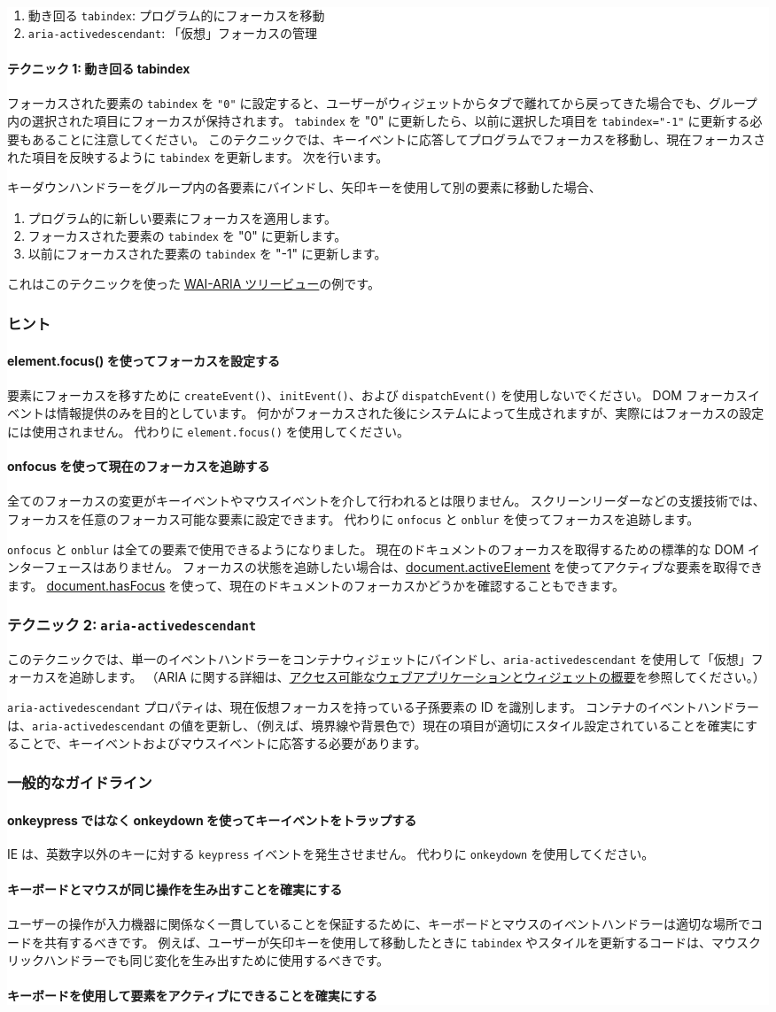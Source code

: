 1. 動き回る `tabindex`: プログラム的にフォーカスを移動
2. `aria-activedescendant`: 「仮想」フォーカスの管理

#### テクニック 1: 動き回る tabindex

フォーカスされた要素の `tabindex` を `"0"` に設定すると、ユーザーがウィジェットからタブで離れてから戻ってきた場合でも、グループ内の選択された項目にフォーカスが保持されます。 `tabindex` を "0" に更新したら、以前に選択した項目を `tabindex="-1"` に更新する必要もあることに注意してください。 このテクニックでは、キーイベントに応答してプログラムでフォーカスを移動し、現在フォーカスされた項目を反映するように `tabindex` を更新します。 次を行います。

キーダウンハンドラーをグループ内の各要素にバインドし、矢印キーを使用して別の要素に移動した場合、

1. プログラム的に新しい要素にフォーカスを適用します。
2. フォーカスされた要素の `tabindex` を "0" に更新します。
3. 以前にフォーカスされた要素の `tabindex` を "-1" に更新します。

これはこのテクニックを使った [WAI-ARIA ツリービュー](https://files.paciellogroup.com/training/WWW2012/samples/Samples/aria/tree/index.html)の例です。

### ヒント

#### element.focus() を使ってフォーカスを設定する

要素にフォーカスを移すために `createEvent()`、`initEvent()`、および `dispatchEvent()` を使用しないでください。 DOM フォーカスイベントは情報提供のみを目的としています。 何かがフォーカスされた後にシステムによって生成されますが、実際にはフォーカスの設定には使用されません。 代わりに `element.focus()` を使用してください。

#### onfocus を使って現在のフォーカスを追跡する

全てのフォーカスの変更がキーイベントやマウスイベントを介して行われるとは限りません。 スクリーンリーダーなどの支援技術では、フォーカスを任意のフォーカス可能な要素に設定できます。 代わりに `onfocus` と `onblur` を使ってフォーカスを追跡します。

`onfocus` と `onblur` は全ての要素で使用できるようになりました。 現在のドキュメントのフォーカスを取得するための標準的な DOM インターフェースはありません。 フォーカスの状態を追跡したい場合は、[document.activeElement](/ja/docs/Web/API/Document/activeElement) を使ってアクティブな要素を取得できます。 [document.hasFocus](/ja/docs/Web/API/Document/hasFocus) を使って、現在のドキュメントのフォーカスかどうかを確認することもできます。

### テクニック 2: `aria-activedescendant`

このテクニックでは、単一のイベントハンドラーをコンテナウィジェットにバインドし、`aria-activedescendant` を使用して「仮想」フォーカスを追跡します。 （ARIA に関する詳細は、[アクセス可能なウェブアプリケーションとウィジェットの概要](/ja/docs/Web/Accessibility/An_overview_of_accessible_web_applications_and_widgets)を参照してください。）

`aria-activedescendant` プロパティは、現在仮想フォーカスを持っている子孫要素の ID を識別します。 コンテナのイベントハンドラーは、`aria-activedescendant` の値を更新し、（例えば、境界線や背景色で）現在の項目が適切にスタイル設定されていることを確実にすることで、キーイベントおよびマウスイベントに応答する必要があります。

### 一般的なガイドライン

#### onkeypress ではなく onkeydown を使ってキーイベントをトラップする

IE は、英数字以外のキーに対する `keypress` イベントを発生させません。 代わりに `onkeydown` を使用してください。

#### キーボードとマウスが同じ操作を生み出すことを確実にする

ユーザーの操作が入力機器に関係なく一貫していることを保証するために、キーボードとマウスのイベントハンドラーは適切な場所でコードを共有するべきです。 例えば、ユーザーが矢印キーを使用して移動したときに `tabindex` やスタイルを更新するコードは、マウスクリックハンドラーでも同じ変化を生み出すために使用するべきです。

#### キーボードを使用して要素をアクティブにできることを確実にする
